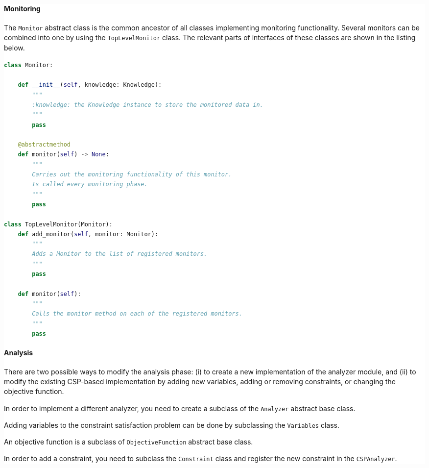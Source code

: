 
#### Monitoring

The `Monitor` abstract class is the common ancestor of all classes implementing monitoring functionality. Several monitors can be combined into one by using the `TopLevelMonitor` class. The relevant parts of interfaces of these classes are shown in the listing below.

```python
class Monitor:

    def __init__(self, knowledge: Knowledge):
        """
        :knowledge: the Knowledge instance to store the monitored data in.
        """
        pass

    @abstractmethod
    def monitor(self) -> None:
        """
        Carries out the monitoring functionality of this monitor.
        Is called every monitoring phase.
        """
        pass

class TopLevelMonitor(Monitor):
    def add_monitor(self, monitor: Monitor):
        """
        Adds a Monitor to the list of registered monitors.
        """
        pass

    def monitor(self):
        """
        Calls the monitor method on each of the registered monitors.
        """
        pass
```

#### Analysis

There are two possible ways to modify the analysis phase: (i) to create a new implementation of the analyzer module, and (ii) to modify the existing CSP-based implementation by adding new variables, adding or removing constraints, or changing the objective function.

In order to implement a different analyzer, you need to create a subclass of the `Analyzer` abstract base class.

Adding variables to the constraint satisfaction problem can be done by subclassing the `Variables` class. 

An objective function is a subclass of `ObjectiveFunction` abstract base class.

In order to add a constraint, you need to subclass the `Constraint` class and register the new constraint in the `CSPAnalyzer`.
